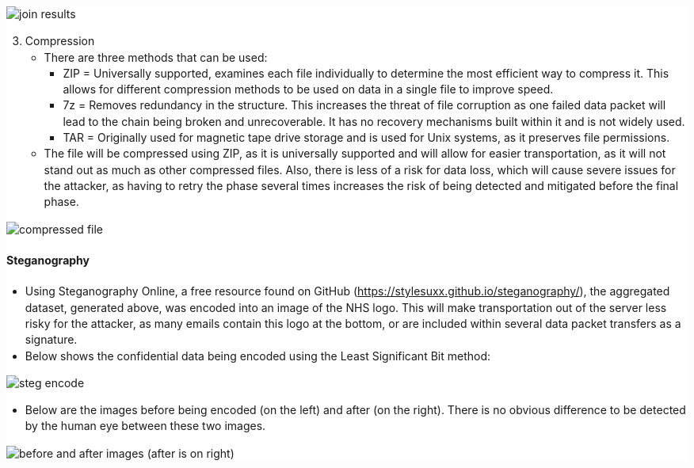 <img width="3840" height="2160" alt="join results" src="https://github.com/user-attachments/assets/dee0c5ea-2597-439a-aeaa-ca53b6979862" />


3. Compression
   - There are three methods that can be used:
     - ZIP = Universally supported, examines each file individually to determine the most efficient way to compress it. This allows for different compression methods to be used on data in a single file to improve speed.
     - 7z = Removes redundancy in the structure. This increases the threat of file corruption as one failed data packet will lead to the chain being broken and unrecoverable. It has no recovery mechanisms built within it and is not widely used.
     -  TAR = Originally used for magnetic tape drive storage and is used for Unix systems, as it preserves file permissions.
   - The file will be compressed using ZIP, as it is universally supported and will allow for easier transportation, as it will not stand out as much as other compressed files. Also, there is less of a risk for data loss, which will cause severe issues for the attacker, as having to retry the phase several times increases the risk of being detected and mitigated before the final phase.

<img width="3840" height="2160" alt="compressed file" src="https://github.com/user-attachments/assets/903e5dc0-ffd9-45f2-992e-a56e6e8152e1" />

  
#### Steganography

- Using Steganography Online, a free resource found on GitHub (https://stylesuxx.github.io/steganography/), the aggregated dataset, generated above, was encoded into an image of the NHS logo. This will make transportation out of the server less risky for the attacker, as many emails contain this logo at the bottom, or are included within several data packet transfers as a signature.
- Below shows the confidential data being encoded using the Least Significant Bit method:
  
<img width="3840" height="2160" alt="steg encode" src="https://github.com/user-attachments/assets/e0d7ec0a-6371-4c08-9095-0e33f9fb0693" />

- Below are the images before being encoded (on the left) and after (on the right). There is no obvious difference to be detected by the human eye between these two images.

<img width="3840" height="2160" alt="before and after images (after is on right)" src="https://github.com/user-attachments/assets/f630bdae-3318-4be9-b003-ec4b92695e5b" />


